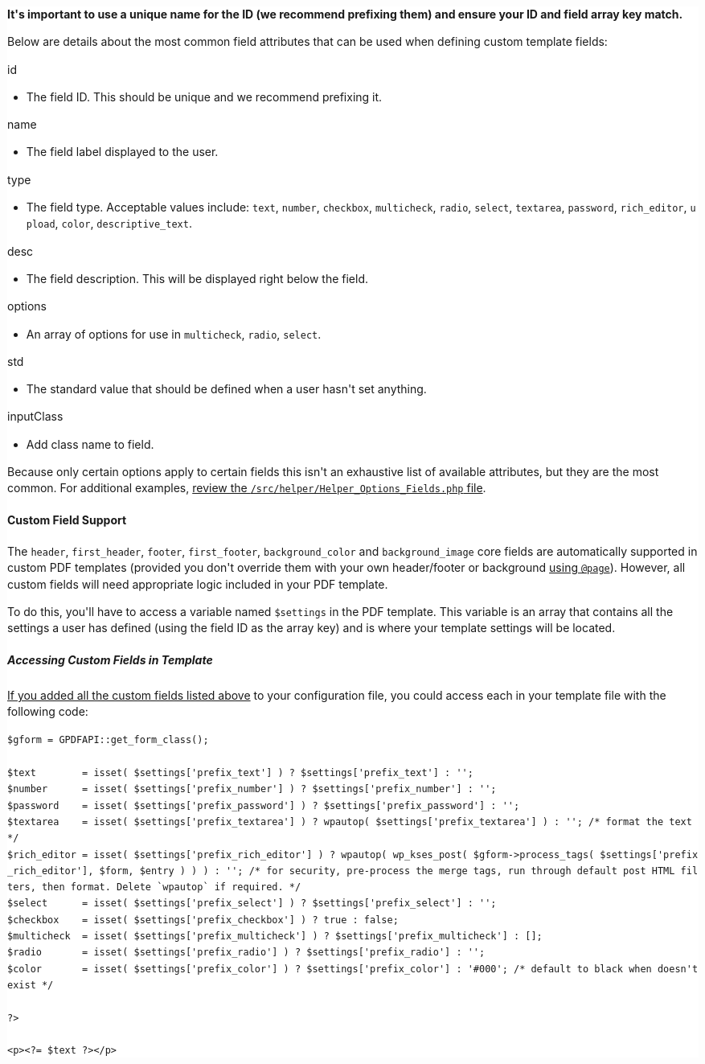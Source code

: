 **It's important to use a unique name for the ID (we recommend prefixing them) and ensure your ID and field array key match.**

Below are details about the most common field attributes that can be used when defining custom template fields:

id 
* The field ID. This should be unique and we recommend prefixing it.

name 
* The field label displayed to the user.

type 
* The field type. Acceptable values include: `text`, `number`, `checkbox`, `multicheck`, `radio`, `select`, `textarea`, `password`, `rich_editor`, `upload`, `color`, `descriptive_text`.

desc 
* The field description. This will be displayed right below the field.

options 
* An array of options for use in `multicheck`, `radio`, `select`.

std 
* The standard value that should be defined when a user hasn't set anything.

inputClass 
* Add class name to field.

Because only certain options apply to certain fields this isn't an exhaustive list of available attributes, but they are the most common. For additional examples, [review the `/src/helper/Helper_Options_Fields.php` file](https://github.com/GravityPDF/gravity-pdf/blob/development/src/helper/Helper_Options_Fields.php).

#### Custom Field Support 

The `header`, `first_header`, `footer`, `first_footer`, `background_color` and `background_image` core fields are automatically supported in custom PDF templates (provided you don't override them with your own header/footer or background [using `@page`](developer-pagebreaks.md#at-page)). However, all custom fields will need appropriate logic included in your PDF template.

To do this, you'll have to access a variable named `$settings` in the PDF template. This variable is an array that contains all the settings a user has defined (using the field ID as the array key) and is where your template settings will be located.

##### Accessing Custom Fields in Template 

[If you added all the custom fields listed above](#custom-fields) to your configuration file, you could access each in your template file with the following code:

```
$gform = GPDFAPI::get_form_class();

$text        = isset( $settings['prefix_text'] ) ? $settings['prefix_text'] : '';
$number      = isset( $settings['prefix_number'] ) ? $settings['prefix_number'] : '';
$password    = isset( $settings['prefix_password'] ) ? $settings['prefix_password'] : '';
$textarea    = isset( $settings['prefix_textarea'] ) ? wpautop( $settings['prefix_textarea'] ) : ''; /* format the text */
$rich_editor = isset( $settings['prefix_rich_editor'] ) ? wpautop( wp_kses_post( $gform->process_tags( $settings['prefix_rich_editor'], $form, $entry ) ) ) : ''; /* for security, pre-process the merge tags, run through default post HTML filters, then format. Delete `wpautop` if required. */
$select      = isset( $settings['prefix_select'] ) ? $settings['prefix_select'] : '';
$checkbox    = isset( $settings['prefix_checkbox'] ) ? true : false;
$multicheck  = isset( $settings['prefix_multicheck'] ) ? $settings['prefix_multicheck'] : [];
$radio       = isset( $settings['prefix_radio'] ) ? $settings['prefix_radio'] : '';
$color       = isset( $settings['prefix_color'] ) ? $settings['prefix_color'] : '#000'; /* default to black when doesn't exist */

?>

<p><?= $text ?></p>
```